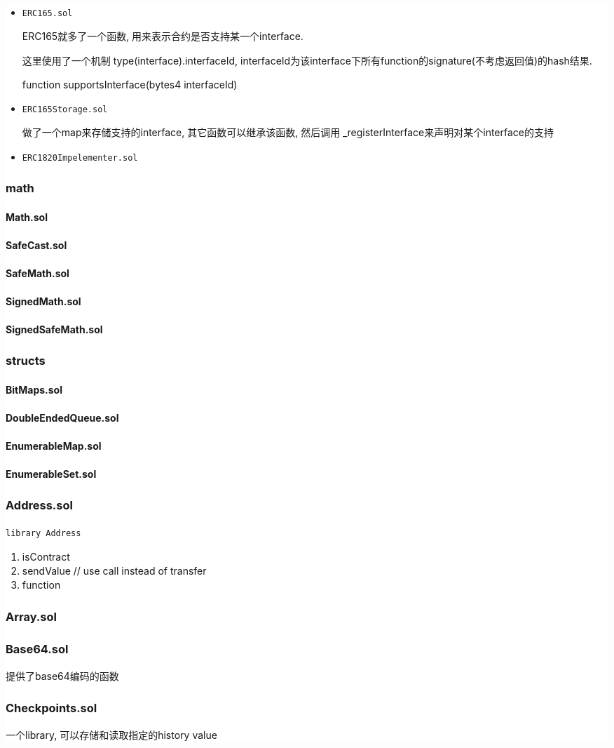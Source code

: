 * `ERC165.sol`

    ERC165就多了一个函数, 用来表示合约是否支持某一个interface.

    这里使用了一个机制 type(interface).interfaceId, interfaceId为该interface下所有function的signature(不考虑返回值)的hash结果.

    function supportsInterface(bytes4 interfaceId) 

* `ERC165Storage.sol`

    做了一个map来存储支持的interface, 其它函数可以继承该函数, 然后调用 _registerInterface来声明对某个interface的支持

* `ERC1820Impelementer.sol`


### math

#### Math.sol

#### SafeCast.sol

#### SafeMath.sol

#### SignedMath.sol

#### SignedSafeMath.sol

### structs

#### BitMaps.sol

#### DoubleEndedQueue.sol

#### EnumerableMap.sol

#### EnumerableSet.sol

### Address.sol

`library Address`

1. isContract
1. sendValue // use call instead of transfer
1. function

### Array.sol

### Base64.sol

提供了base64编码的函数

### Checkpoints.sol

一个library, 可以存储和读取指定的history value 
